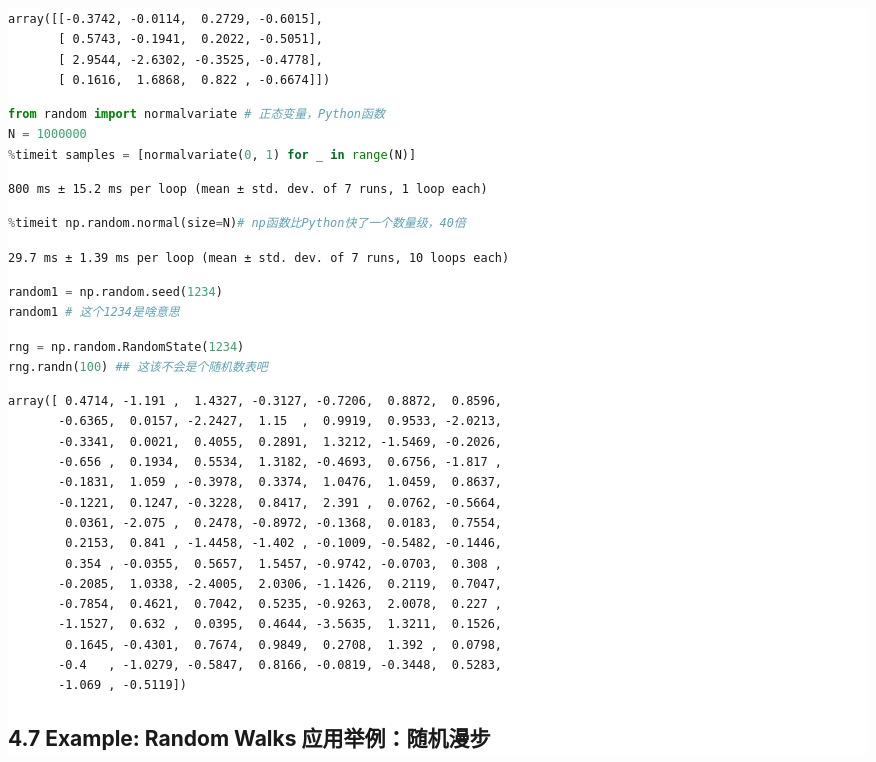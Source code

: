 


    array([[-0.3742, -0.0114,  0.2729, -0.6015],
           [ 0.5743, -0.1941,  0.2022, -0.5051],
           [ 2.9544, -2.6302, -0.3525, -0.4778],
           [ 0.1616,  1.6868,  0.822 , -0.6674]])




```python
from random import normalvariate # 正态变量，Python函数
N = 1000000
%timeit samples = [normalvariate(0, 1) for _ in range(N)]
```

    800 ms ± 15.2 ms per loop (mean ± std. dev. of 7 runs, 1 loop each)
    


```python
%timeit np.random.normal(size=N)# np函数比Python快了一个数量级，40倍
```

    29.7 ms ± 1.39 ms per loop (mean ± std. dev. of 7 runs, 10 loops each)
    


```python
random1 = np.random.seed(1234)
random1 # 这个1234是啥意思
```


```python
rng = np.random.RandomState(1234)
rng.randn(100) ## 这该不会是个随机数表吧
```




    array([ 0.4714, -1.191 ,  1.4327, -0.3127, -0.7206,  0.8872,  0.8596,
           -0.6365,  0.0157, -2.2427,  1.15  ,  0.9919,  0.9533, -2.0213,
           -0.3341,  0.0021,  0.4055,  0.2891,  1.3212, -1.5469, -0.2026,
           -0.656 ,  0.1934,  0.5534,  1.3182, -0.4693,  0.6756, -1.817 ,
           -0.1831,  1.059 , -0.3978,  0.3374,  1.0476,  1.0459,  0.8637,
           -0.1221,  0.1247, -0.3228,  0.8417,  2.391 ,  0.0762, -0.5664,
            0.0361, -2.075 ,  0.2478, -0.8972, -0.1368,  0.0183,  0.7554,
            0.2153,  0.841 , -1.4458, -1.402 , -0.1009, -0.5482, -0.1446,
            0.354 , -0.0355,  0.5657,  1.5457, -0.9742, -0.0703,  0.308 ,
           -0.2085,  1.0338, -2.4005,  2.0306, -1.1426,  0.2119,  0.7047,
           -0.7854,  0.4621,  0.7042,  0.5235, -0.9263,  2.0078,  0.227 ,
           -1.1527,  0.632 ,  0.0395,  0.4644, -3.5635,  1.3211,  0.1526,
            0.1645, -0.4301,  0.7674,  0.9849,  0.2708,  1.392 ,  0.0798,
           -0.4   , -1.0279, -0.5847,  0.8166, -0.0819, -0.3448,  0.5283,
           -1.069 , -0.5119])



## 4.7 Example: Random Walks 应用举例：随机漫步
